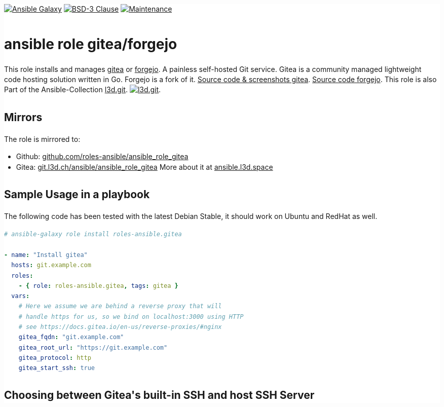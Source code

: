 [![Ansible Galaxy](https://ansible.l3d.space/svg/roles-ansible.gitea.svg)](https://galaxy.ansible.com/ui/standalone/roles/roles-ansible/gitea/)
[![BSD-3 Clause](https://ansible.l3d.space/svg/roles-ansible.gitea_license.svg)](LICENSE)
[![Maintenance](https://ansible.l3d.space/svg/roles-ansible.gitea_maintainance.svg)](https://ansible.l3d.space/#roles-ansible.gitea)

# ansible role gitea/forgejo

This role installs and manages [gitea](https://gitea.io) or [forgejo](https://forgejo.org). A painless self-hosted Git service. Gitea is a community managed lightweight code hosting solution written in Go. Forgejo is a fork of it.
[Source code & screenshots gitea](https://github.com/go-gitea/gitea).
[Source code forgejo](https://code.forgejo.org/forgejo/forgejo).
This role is also Part of the Ansible-Collection [l3d.git](https://galaxy.ansible.com/l3d/git). [![l3d.git](https://ansible.l3d.space/svg/l3d.git_ansible-collection_collection.svg)](https://github.com/roles-ansible/ansible_collection_git.git).

## Mirrors

The role is mirrored to:

- Github: [github.com/roles-ansible/ansible_role_gitea](https://github.com/roles-ansible/ansible_role_gitea.git)
- Gitea: [git.l3d.ch/ansible/ansible_role_gitea](https://git.l3d.ch/ansible/ansible_role_gitea.git)
  More about it at [ansible.l3d.space](https://ansible.l3d.space/#roles-ansible.gitea)

## Sample Usage in a playbook

The following code has been tested with the latest Debian Stable, it should work on Ubuntu and RedHat as well.

```yaml
# ansible-galaxy role install roles-ansible.gitea

- name: "Install gitea"
  hosts: git.example.com
  roles:
    - { role: roles-ansible.gitea, tags: gitea }
  vars:
    # Here we assume we are behind a reverse proxy that will
    # handle https for us, so we bind on localhost:3000 using HTTP
    # see https://docs.gitea.io/en-us/reverse-proxies/#nginx
    gitea_fqdn: "git.example.com"
    gitea_root_url: "https://git.example.com"
    gitea_protocol: http
    gitea_start_ssh: true
```

## Choosing between Gitea's built-in SSH and host SSH Server
